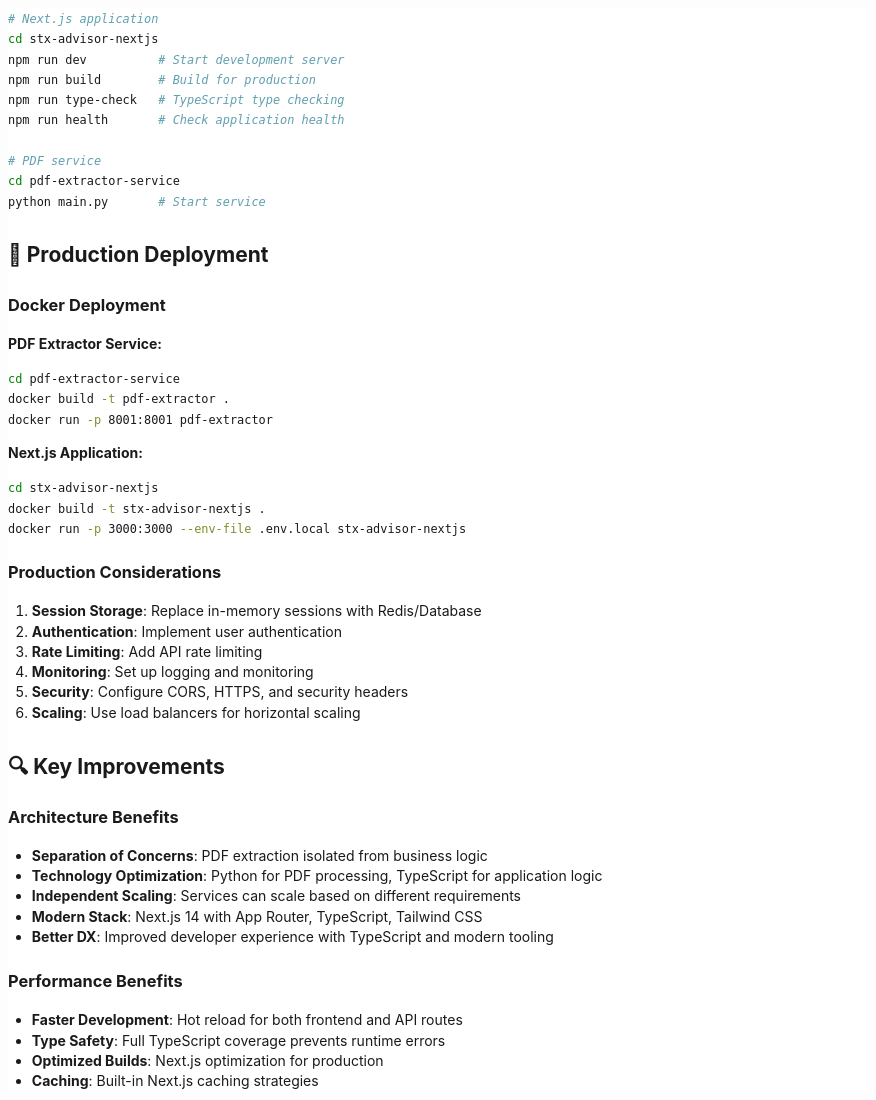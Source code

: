 ```bash
# Next.js application
cd stx-advisor-nextjs
npm run dev          # Start development server
npm run build        # Build for production
npm run type-check   # TypeScript type checking
npm run health       # Check application health

# PDF service
cd pdf-extractor-service
python main.py       # Start service
```

## 🚢 Production Deployment

### Docker Deployment

**PDF Extractor Service:**
```bash
cd pdf-extractor-service
docker build -t pdf-extractor .
docker run -p 8001:8001 pdf-extractor
```

**Next.js Application:**
```bash
cd stx-advisor-nextjs
docker build -t stx-advisor-nextjs .
docker run -p 3000:3000 --env-file .env.local stx-advisor-nextjs
```

### Production Considerations

1. **Session Storage**: Replace in-memory sessions with Redis/Database
2. **Authentication**: Implement user authentication
3. **Rate Limiting**: Add API rate limiting
4. **Monitoring**: Set up logging and monitoring
5. **Security**: Configure CORS, HTTPS, and security headers
6. **Scaling**: Use load balancers for horizontal scaling

## 🔍 Key Improvements

### Architecture Benefits
- **Separation of Concerns**: PDF extraction isolated from business logic
- **Technology Optimization**: Python for PDF processing, TypeScript for application logic
- **Independent Scaling**: Services can scale based on different requirements
- **Modern Stack**: Next.js 14 with App Router, TypeScript, Tailwind CSS
- **Better DX**: Improved developer experience with TypeScript and modern tooling

### Performance Benefits
- **Faster Development**: Hot reload for both frontend and API routes
- **Type Safety**: Full TypeScript coverage prevents runtime errors
- **Optimized Builds**: Next.js optimization for production
- **Caching**: Built-in Next.js caching strategies
